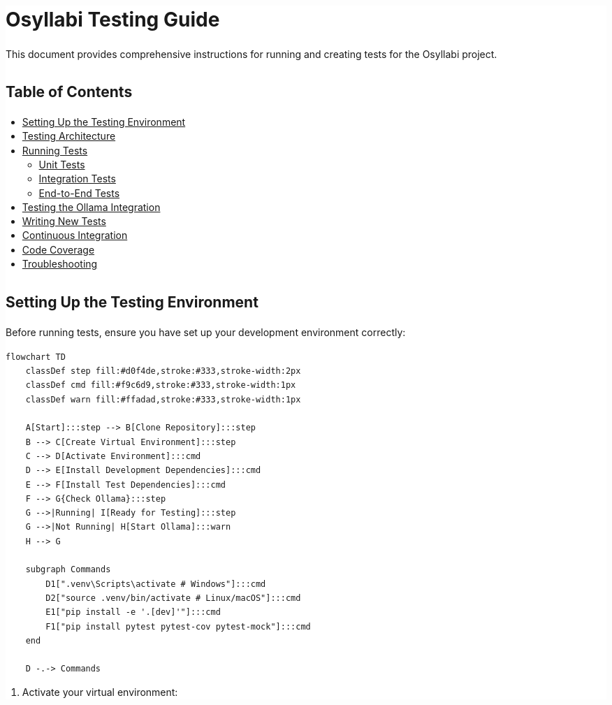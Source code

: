 
# Osyllabi Testing Guide

This document provides comprehensive instructions for running and creating tests for the Osyllabi project.

## Table of Contents

- [Setting Up the Testing Environment](#setting-up-the-testing-environment)
- [Testing Architecture](#testing-architecture)
- [Running Tests](#running-tests)
  - [Unit Tests](#unit-tests)
  - [Integration Tests](#integration-tests)
  - [End-to-End Tests](#end-to-end-tests)
- [Testing the Ollama Integration](#testing-the-ollama-integration)
- [Writing New Tests](#writing-new-tests)
- [Continuous Integration](#continuous-integration)
- [Code Coverage](#code-coverage)
- [Troubleshooting](#troubleshooting)

## Setting Up the Testing Environment

Before running tests, ensure you have set up your development environment correctly:

```mermaid
flowchart TD
    classDef step fill:#d0f4de,stroke:#333,stroke-width:2px
    classDef cmd fill:#f9c6d9,stroke:#333,stroke-width:1px
    classDef warn fill:#ffadad,stroke:#333,stroke-width:1px
    
    A[Start]:::step --> B[Clone Repository]:::step
    B --> C[Create Virtual Environment]:::step
    C --> D[Activate Environment]:::cmd
    D --> E[Install Development Dependencies]:::cmd
    E --> F[Install Test Dependencies]:::cmd
    F --> G{Check Ollama}:::step
    G -->|Running| I[Ready for Testing]:::step
    G -->|Not Running| H[Start Ollama]:::warn
    H --> G
    
    subgraph Commands
        D1[".venv\Scripts\activate # Windows"]:::cmd
        D2["source .venv/bin/activate # Linux/macOS"]:::cmd
        E1["pip install -e '.[dev]'"]:::cmd
        F1["pip install pytest pytest-cov pytest-mock"]:::cmd
    end
    
    D -.-> Commands
```

1. Activate your virtual environment:
